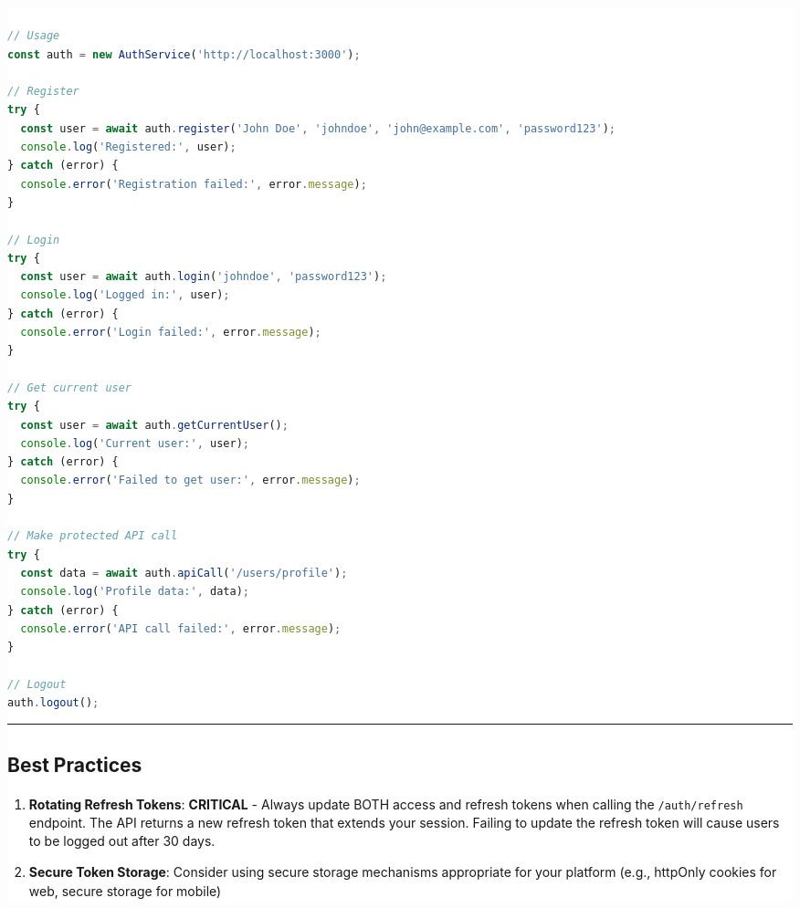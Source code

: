 ```javascript

// Usage
const auth = new AuthService('http://localhost:3000');

// Register
try {
  const user = await auth.register('John Doe', 'johndoe', 'john@example.com', 'password123');
  console.log('Registered:', user);
} catch (error) {
  console.error('Registration failed:', error.message);
}

// Login
try {
  const user = await auth.login('johndoe', 'password123');
  console.log('Logged in:', user);
} catch (error) {
  console.error('Login failed:', error.message);
}

// Get current user
try {
  const user = await auth.getCurrentUser();
  console.log('Current user:', user);
} catch (error) {
  console.error('Failed to get user:', error.message);
}

// Make protected API call
try {
  const data = await auth.apiCall('/users/profile');
  console.log('Profile data:', data);
} catch (error) {
  console.error('API call failed:', error.message);
}

// Logout
auth.logout();
```

---

## Best Practices

1. **Rotating Refresh Tokens**: **CRITICAL** - Always update BOTH access and refresh tokens when calling the `/auth/refresh` endpoint. The API returns a new refresh token that extends your session. Failing to update the refresh token will cause users to be logged out after 30 days.

2. **Secure Token Storage**: Consider using secure storage mechanisms appropriate for your platform (e.g., httpOnly cookies for web, secure storage for mobile)
